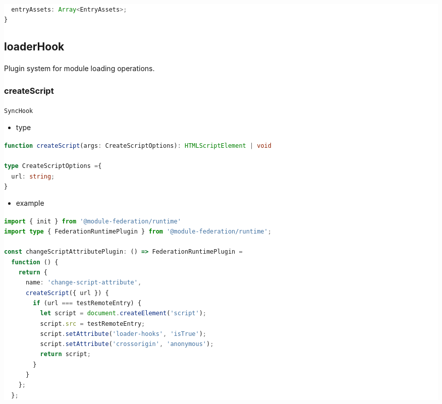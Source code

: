 ```ts
  entryAssets: Array<EntryAssets>;
}
```

## loaderHook

Plugin system for module loading operations.

### createScript

`SyncHook`

* type

```ts
function createScript(args: CreateScriptOptions): HTMLScriptElement | void

type CreateScriptOptions ={
  url: string;
}
```

* example

```ts
import { init } from '@module-federation/runtime'
import type { FederationRuntimePlugin } from '@module-federation/runtime';

const changeScriptAttributePlugin: () => FederationRuntimePlugin =
  function () {
    return {
      name: 'change-script-attribute',
      createScript({ url }) {
        if (url === testRemoteEntry) {
          let script = document.createElement('script');
          script.src = testRemoteEntry;
          script.setAttribute('loader-hooks', 'isTrue');
          script.setAttribute('crossorigin', 'anonymous');
          return script;
        }
      }
    };
  };
```
